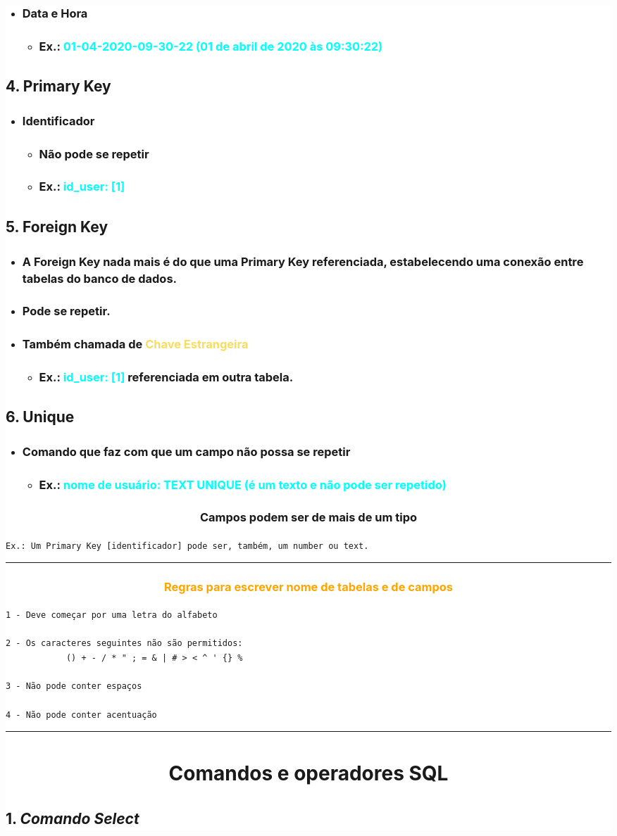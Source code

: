 * ### **Data e Hora**

    * ### Ex.: <font color="cyan">01-04-2020-09-30-22 (01 de abril de 2020 às 09:30:22)</font>

## 4. **Primary Key**

* ### **Identificador**

    * ### Não pode se repetir

    * ### Ex.: <font color="cyan">id_user: [1]</font>

## 5. **Foreign Key**

* ### A **Foreign Key** nada mais é do que uma **Primary Key** referenciada, estabelecendo uma conexão entre tabelas do banco de dados.

* ### Pode se repetir.

* ### Também chamada de <font color="#F9DC5C">Chave Estrangeira</font>

    * ### Ex.: <font color="cyan">id_user: [1]</font> referenciada em outra tabela.

## 6. **Unique**

* ### Comando que faz com que um campo não possa se repetir

    * ### Ex.: <font color="cyan">nome de usuário: TEXT UNIQUE (é um texto e não pode ser repetido)</font>

### **<center>Campos podem ser de mais de um tipo</center>**

    Ex.: Um Primary Key [identificador] pode ser, também, um number ou text.

***

### <center><font color="orange">Regras para escrever nome de tabelas e de campos</font></center>

    1 - Deve começar por uma letra do alfabeto

    2 - Os caracteres seguintes não são permitidos:
                () + - / * " ; = & | # > < ^ ' {} %

    3 - Não pode conter espaços

    4 - Não pode conter acentuação

***

# <center>**Comandos e operadores SQL**</center>

## 1. **_Comando Select_**
